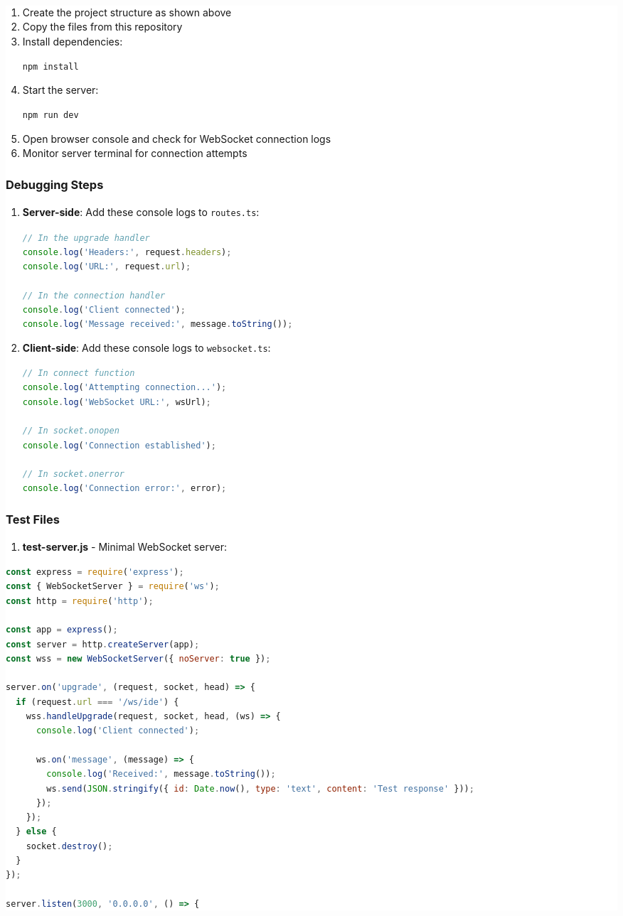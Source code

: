 1. Create the project structure as shown above
2. Copy the files from this repository
3. Install dependencies:
   ```bash
   npm install
   ```
4. Start the server:
   ```bash
   npm run dev
   ```
5. Open browser console and check for WebSocket connection logs
6. Monitor server terminal for connection attempts

### Debugging Steps

1. **Server-side**: Add these console logs to `routes.ts`:
   ```typescript
   // In the upgrade handler
   console.log('Headers:', request.headers);
   console.log('URL:', request.url);
   
   // In the connection handler
   console.log('Client connected');
   console.log('Message received:', message.toString());
   ```

2. **Client-side**: Add these console logs to `websocket.ts`:
   ```typescript
   // In connect function
   console.log('Attempting connection...');
   console.log('WebSocket URL:', wsUrl);
   
   // In socket.onopen
   console.log('Connection established');
   
   // In socket.onerror
   console.log('Connection error:', error);

### Test Files

1. **test-server.js** - Minimal WebSocket server:
```javascript
const express = require('express');
const { WebSocketServer } = require('ws');
const http = require('http');

const app = express();
const server = http.createServer(app);
const wss = new WebSocketServer({ noServer: true });

server.on('upgrade', (request, socket, head) => {
  if (request.url === '/ws/ide') {
    wss.handleUpgrade(request, socket, head, (ws) => {
      console.log('Client connected');
      
      ws.on('message', (message) => {
        console.log('Received:', message.toString());
        ws.send(JSON.stringify({ id: Date.now(), type: 'text', content: 'Test response' }));
      });
    });
  } else {
    socket.destroy();
  }
});

server.listen(3000, '0.0.0.0', () => {
   ```